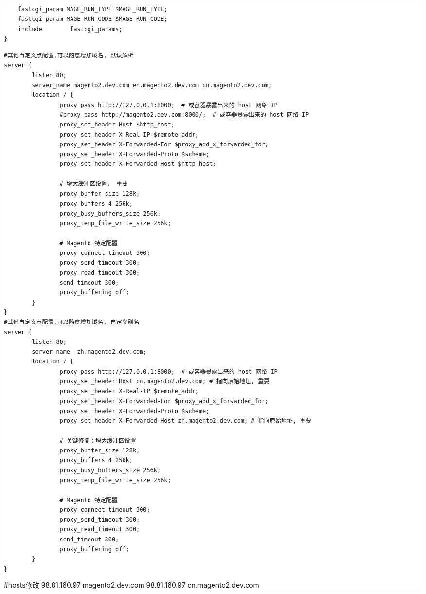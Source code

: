 ```shell 
    fastcgi_param MAGE_RUN_TYPE $MAGE_RUN_TYPE;
    fastcgi_param MAGE_RUN_CODE $MAGE_RUN_CODE;
    include        fastcgi_params;
}
```
```nginx configuration
#其他自定义点配置,可以随意增加域名, 默认解析
server {
        listen 80;
        server_name magento2.dev.com en.magento2.dev.com cn.magento2.dev.com;
        location / {
                proxy_pass http://127.0.0.1:8000;  # 或容器暴露出来的 host 网络 IP
                #proxy_pass http://magento2.dev.com:8000/;  # 或容器暴露出来的 host 网络 IP
                proxy_set_header Host $http_host;
                proxy_set_header X-Real-IP $remote_addr;
                proxy_set_header X-Forwarded-For $proxy_add_x_forwarded_for;
                proxy_set_header X-Forwarded-Proto $scheme;
                proxy_set_header X-Forwarded-Host $http_host;

                # 增大缓冲区设置， 重要
                proxy_buffer_size 128k;
                proxy_buffers 4 256k;
                proxy_busy_buffers_size 256k;
                proxy_temp_file_write_size 256k;

                # Magento 特定配置
                proxy_connect_timeout 300;
                proxy_send_timeout 300;
                proxy_read_timeout 300;
                send_timeout 300;
                proxy_buffering off;
        }
}
#其他自定义点配置,可以随意增加域名, 自定义别名
server {
        listen 80;
        server_name  zh.magento2.dev.com;
        location / {
                proxy_pass http://127.0.0.1:8000;  # 或容器暴露出来的 host 网络 IP
                proxy_set_header Host cn.magento2.dev.com; # 指向原始地址, 重要
                proxy_set_header X-Real-IP $remote_addr;
                proxy_set_header X-Forwarded-For $proxy_add_x_forwarded_for;
                proxy_set_header X-Forwarded-Proto $scheme;
                proxy_set_header X-Forwarded-Host zh.magento2.dev.com; # 指向原始地址, 重要

                # 关键修复：增大缓冲区设置
                proxy_buffer_size 128k;
                proxy_buffers 4 256k;
                proxy_busy_buffers_size 256k;
                proxy_temp_file_write_size 256k;

                # Magento 特定配置
                proxy_connect_timeout 300;
                proxy_send_timeout 300;
                proxy_read_timeout 300;
                send_timeout 300;
                proxy_buffering off;
        }
}
```
#hosts修改
98.81.160.97 magento2.dev.com
98.81.160.97 cn.magento2.dev.com